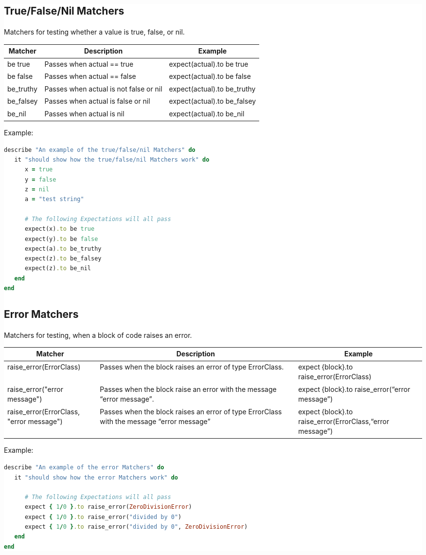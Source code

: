## True/False/Nil Matchers

Matchers for testing whether a value is true, false, or nil.

| Matcher   | Description                            | Example                     |
|-----------|----------------------------------------|-----------------------------|
| be true   | Passes when actual == true             | expect(actual).to be true   |
| be false  | Passes when actual == false            | expect(actual).to be false  |
| be_truthy | Passes when actual is not false or nil | expect(actual).to be_truthy |
| be_falsey | Passes when actual is false or nil     | expect(actual).to be_falsey |
| be_nil    | Passes when actual is nil              | expect(actual).to be_nil    |

Example:

```rb
describe "An example of the true/false/nil Matchers" do
   it "should show how the true/false/nil Matchers work" do
      x = true 
      y = false 
      z = nil 
      a = "test string" 
      
      # The following Expectations will all pass
      expect(x).to be true 
      expect(y).to be false 
      expect(a).to be_truthy 
      expect(z).to be_falsey 
      expect(z).to be_nil 
   end 
end
```

## Error Matchers

Matchers for testing, when a block of code raises an error.

| Matcher                                  | Description                                                                               | Example                                                   |
|------------------------------------------|-------------------------------------------------------------------------------------------|-----------------------------------------------------------|
| raise_error(ErrorClass)                  | Passes when the block raises an error of type ErrorClass.                                 | expect {block}.to raise_error(ErrorClass)                 |
| raise_error("error message")             | Passes when the block raise an error with the message “error message”.                    | expect {block}.to raise_error(“error message”)            |
| raise_error(ErrorClass, "error message") | Passes when the block raises an error of type ErrorClass with the message “error message” | expect {block}.to raise_error(ErrorClass,“error message”) |

Example:

```rb
describe "An example of the error Matchers" do 
   it "should show how the error Matchers work" do 
      
      # The following Expectations will all pass 
      expect { 1/0 }.to raise_error(ZeroDivisionError)
      expect { 1/0 }.to raise_error("divided by 0") 
      expect { 1/0 }.to raise_error("divided by 0", ZeroDivisionError) 
   end 
end
```
